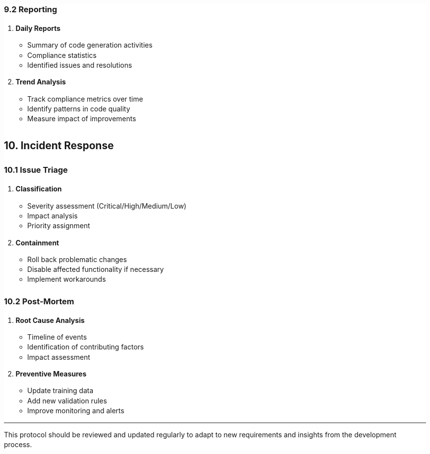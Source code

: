 ### 9.2 Reporting

1. **Daily Reports**
   - Summary of code generation activities
   - Compliance statistics
   - Identified issues and resolutions

2. **Trend Analysis**
   - Track compliance metrics over time
   - Identify patterns in code quality
   - Measure impact of improvements

## 10. Incident Response

### 10.1 Issue Triage

1. **Classification**
   - Severity assessment (Critical/High/Medium/Low)
   - Impact analysis
   - Priority assignment

2. **Containment**
   - Roll back problematic changes
   - Disable affected functionality if necessary
   - Implement workarounds

### 10.2 Post-Mortem

1. **Root Cause Analysis**
   - Timeline of events
   - Identification of contributing factors
   - Impact assessment

2. **Preventive Measures**
   - Update training data
   - Add new validation rules
   - Improve monitoring and alerts

---

This protocol should be reviewed and updated regularly to adapt to new requirements and insights from the development process.
